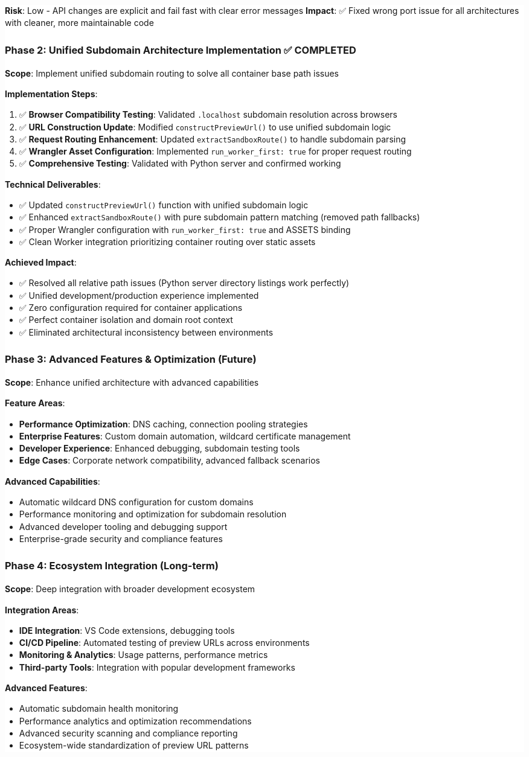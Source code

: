 **Risk**: Low - API changes are explicit and fail fast with clear error messages
**Impact**: ✅ Fixed wrong port issue for all architectures with cleaner, more maintainable code

### Phase 2: Unified Subdomain Architecture Implementation ✅ COMPLETED
**Scope**: Implement unified subdomain routing to solve all container base path issues

**Implementation Steps**:
1. ✅ **Browser Compatibility Testing**: Validated `.localhost` subdomain resolution across browsers
2. ✅ **URL Construction Update**: Modified `constructPreviewUrl()` to use unified subdomain logic
3. ✅ **Request Routing Enhancement**: Updated `extractSandboxRoute()` to handle subdomain parsing
4. ✅ **Wrangler Asset Configuration**: Implemented `run_worker_first: true` for proper request routing
5. ✅ **Comprehensive Testing**: Validated with Python server and confirmed working

**Technical Deliverables**:
- ✅ Updated `constructPreviewUrl()` function with unified subdomain logic
- ✅ Enhanced `extractSandboxRoute()` with pure subdomain pattern matching (removed path fallbacks)
- ✅ Proper Wrangler configuration with `run_worker_first: true` and ASSETS binding
- ✅ Clean Worker integration prioritizing container routing over static assets

**Achieved Impact**: 
- ✅ Resolved all relative path issues (Python server directory listings work perfectly)
- ✅ Unified development/production experience implemented
- ✅ Zero configuration required for container applications
- ✅ Perfect container isolation and domain root context
- ✅ Eliminated architectural inconsistency between environments

### Phase 3: Advanced Features & Optimization (Future)
**Scope**: Enhance unified architecture with advanced capabilities

**Feature Areas**:
- **Performance Optimization**: DNS caching, connection pooling strategies
- **Enterprise Features**: Custom domain automation, wildcard certificate management  
- **Developer Experience**: Enhanced debugging, subdomain testing tools
- **Edge Cases**: Corporate network compatibility, advanced fallback scenarios

**Advanced Capabilities**:
- Automatic wildcard DNS configuration for custom domains
- Performance monitoring and optimization for subdomain resolution
- Advanced developer tooling and debugging support
- Enterprise-grade security and compliance features

### Phase 4: Ecosystem Integration (Long-term)
**Scope**: Deep integration with broader development ecosystem

**Integration Areas**:
- **IDE Integration**: VS Code extensions, debugging tools
- **CI/CD Pipeline**: Automated testing of preview URLs across environments
- **Monitoring & Analytics**: Usage patterns, performance metrics
- **Third-party Tools**: Integration with popular development frameworks

**Advanced Features**:
- Automatic subdomain health monitoring
- Performance analytics and optimization recommendations
- Advanced security scanning and compliance reporting
- Ecosystem-wide standardization of preview URL patterns
